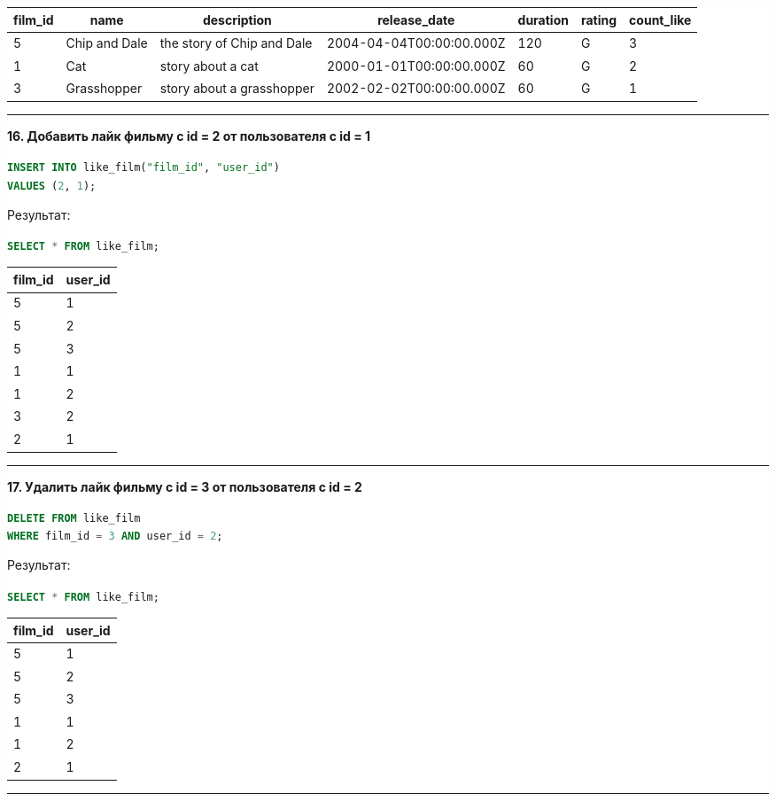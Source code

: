 | film_id | name          | description                | release_date             | duration | rating | count_like |
|---------|---------------|----------------------------|--------------------------|----------|--------|------------|
| 5       | Chip and Dale | the story of Chip and Dale | 2004-04-04T00:00:00.000Z | 120      | G      | 3          |
| 1       | Cat           | story about a cat          | 2000-01-01T00:00:00.000Z | 60       | G      | 2          |
| 3       | Grasshopper   | story about a grasshopper  | 2002-02-02T00:00:00.000Z | 60       | G      | 1          |
---

**16. Добавить лайк фильму с id = 2 от пользователя с id = 1**
```SQL
INSERT INTO like_film("film_id", "user_id")
VALUES (2, 1);
```
Результат:
```SQL
SELECT * FROM like_film;
```
| film_id | user_id   |
|---------|-----------|
| 5       | 1         |
| 5       | 2         |
| 5       | 3         |
| 1       | 1         |
| 1       | 2         |
| 3       | 2         |
| 2       | 1         |
---

**17. Удалить лайк фильму с id = 3 от пользователя с id = 2**
```SQL
DELETE FROM like_film 
WHERE film_id = 3 AND user_id = 2;
```
Результат:
```SQL
SELECT * FROM like_film;
```
| film_id | user_id   |
|---------|-----------|
| 5       | 1         |
| 5       | 2         |
| 5       | 3         |
| 1       | 1         |
| 1       | 2         |
| 2       | 1         |
---
